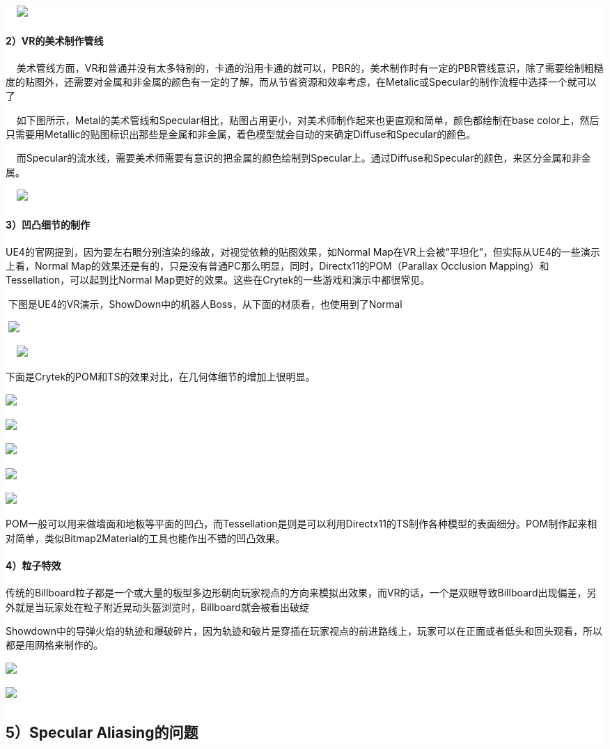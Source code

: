     ![](http://www.52vr.com/data/attachment/portal/201609/18/191458um3ouzjcdbjjuvb2.jpg)

#### 2）VR的美术制作管线

    美术管线方面，VR和普通并没有太多特别的，卡通的沿用卡通的就可以，PBR的，美术制作时有一定的PBR管线意识，除了需要绘制粗糙度的贴图外，还需要对金属和非金属的颜色有一定的了解，而从节省资源和效率考虑，在Metalic或Specular的制作流程中选择一个就可以了

    如下图所示，Metal的美术管线和Specular相比，贴图占用更小，对美术师制作起来也更直观和简单，颜色都绘制在base color上，然后只需要用Metallic的贴图标识出那些是金属和非金属，着色模型就会自动的来确定Diffuse和Specular的颜色。

    而Specular的流水线，需要美术师需要有意识的把金属的颜色绘制到Specular上。通过Diffuse和Specular的颜色，来区分金属和非金属。

    ![](http://www.52vr.com/data/attachment/portal/201609/18/191458a3vynrn176eq57ic.jpg)

#### 3）凹凸细节的制作

UE4的官网提到，因为要左右眼分别渲染的缘故，对视觉依赖的贴图效果，如Normal Map在VR上会被“平坦化”，但实际从UE4的一些演示上看，Normal Map的效果还是有的，只是没有普通PC那么明显，同时，Directx11的POM（Parallax Occlusion Mapping）和 Tessellation，可以起到比Normal Map更好的效果。这些在Crytek的一些游戏和演示中都很常见。

 下图是UE4的VR演示，ShowDown中的机器人Boss，从下面的材质看，也使用到了Normal

 ![](http://www.52vr.com/data/attachment/portal/201609/18/191458ba56b9uvrijabizj.jpg)

    ![](http://www.52vr.com/data/attachment/portal/201609/18/191458n4h4z5jw75705433.png)

下面是Crytek的POM和TS的效果对比，在几何体细节的增加上很明显。

![](http://www.52vr.com/data/attachment/portal/201609/18/191458uns1n1kn0c8n2115.jpg)

![](http://www.52vr.com/data/attachment/portal/201609/18/191458m74l8tf7cpr99sfp.jpg)

![](http://www.52vr.com/data/attachment/portal/201609/18/191458kvpf0shhpfl6fh6l.jpg)

![](http://www.52vr.com/data/attachment/portal/201609/18/191458yljknphkn759dpwj.jpg)

![](http://www.52vr.com/data/attachment/portal/201609/18/191458clm8vnvula5248nu.jpg)

POM一般可以用来做墙面和地板等平面的凹凸，而Tessellation是则是可以利用Directx11的TS制作各种模型的表面细分。POM制作起来相对简单，类似Bitmap2Material的工具也能作出不错的凹凸效果。

#### 4）粒子特效

传统的Billboard粒子都是一个或大量的板型多边形朝向玩家视点的方向来模拟出效果，而VR的话，一个是双眼导致Billboard出现偏差，另外就是当玩家处在粒子附近晃动头盔浏览时，Billboard就会被看出破绽

Showdown中的导弹火焰的轨迹和爆破碎片，因为轨迹和破片是穿插在玩家视点的前进路线上，玩家可以在正面或者低头和回头观看，所以都是用网格来制作的。

![](http://www.52vr.com/data/attachment/portal/201609/18/191458o4mitis8z3wfmov8.jpg)

![](http://www.52vr.com/data/attachment/portal/201609/18/191458qpd2hdn0m1k11h0h.jpg)

5）Specular Aliasing的问题
----------------------
